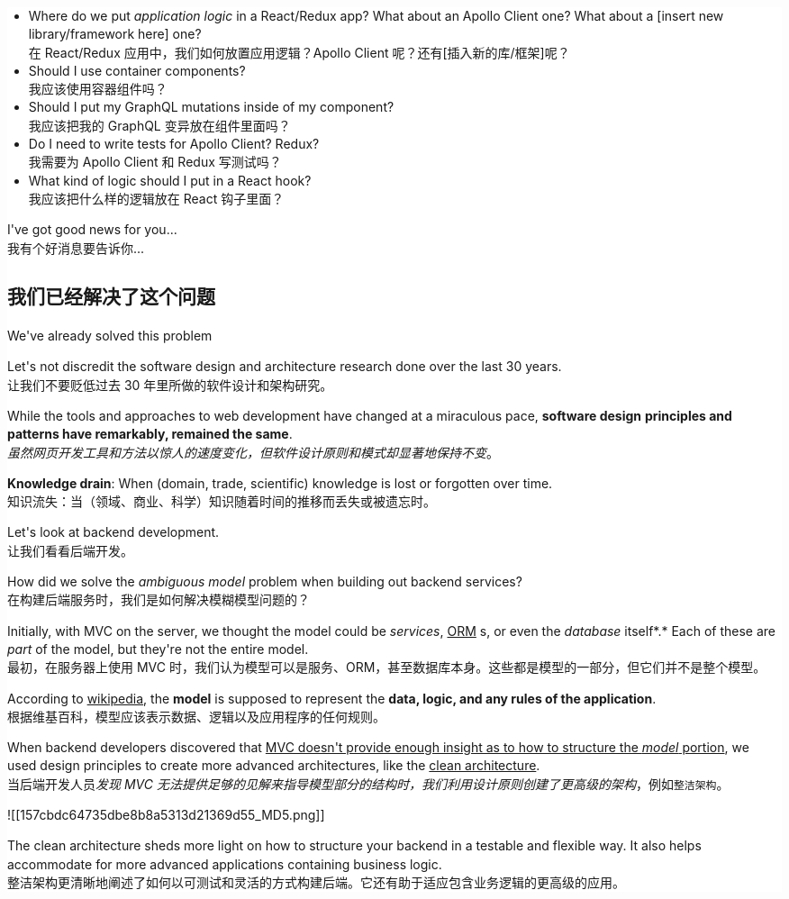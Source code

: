 - Where do we put *application logic* in a React/Redux app? What about an Apollo Client one? What about a \[insert new library/framework here\] one?  
	在 React/Redux 应用中，我们如何放置应用逻辑？Apollo Client 呢？还有\[插入新的库/框架\]呢？
- Should I use container components?  
	我应该使用容器组件吗？
- Should I put my GraphQL mutations inside of my component?  
	我应该把我的 GraphQL 变异放在组件里面吗？
- Do I need to write tests for Apollo Client? Redux?  
	我需要为 Apollo Client 和 Redux 写测试吗？
- What kind of logic should I put in a React hook?  
	我应该把什么样的逻辑放在 React 钩子里面？

I've got good news for you...  
我有个好消息要告诉你...

## 我们已经解决了这个问题
We've already solved this problem

Let's not discredit the software design and architecture research done over the last 30 years.  
让我们不要贬低过去 30 年里所做的软件设计和架构研究。

While the tools and approaches to web development have changed at a miraculous pace, **software design** **principles and patterns have remarkably, remained the same**.  
*虽然网页开发工具和方法以惊人的速度变化，但软件设计原则和模式却显著地保持不变*。

**Knowledge drain**: When (domain, trade, scientific) knowledge is lost or forgotten over time.  
知识流失：当（领域、商业、科学）知识随着时间的推移而丢失或被遗忘时。

Let's look at backend development.  
让我们看看后端开发。

How did we solve the *ambiguous model* problem when building out backend services?  
在构建后端服务时，我们是如何解决模糊模型问题的？

Initially, with MVC on the server, we thought the model could be *services*, [ORM](https://sequelize.org/) s, or even the *database* itself*.* Each of these are *part* of the model, but they're not the entire model.  
最初，在服务器上使用 MVC 时，我们认为模型可以是服务、ORM，甚至数据库本身。这些都是模型的一部分，但它们并不是整个模型。

According to [wikipedia](https://en.wikipedia.org/wiki/Model%E2%80%93view%E2%80%93controller), the **model** is supposed to represent the **data, logic, and any rules of the application**.  
根据维基百科，模型应该表示数据、逻辑以及应用程序的任何规则。

When backend developers discovered that [MVC doesn't provide enough insight as to how to structure the *model* portion](https://khalilstemmler.com/articles/enterprise-typescript-nodejs/when-crud-mvc-isnt-enough/), we used design principles to create more advanced architectures, like the [clean architecture](https://khalilstemmler.com/articles/enterprise-typescript-nodejs/clean-nodejs-architecture/).  
当后端开发人员*发现 MVC 无法提供足够的见解来指导模型部分的结构时，我们利用设计原则创建了更高级的架构*，例如`整洁架构`。

![[157cbdc64735dbe8b8a5313d21369d55_MD5.png]]

The clean architecture sheds more light on how to structure your backend in a testable and flexible way. It also helps accommodate for more advanced applications containing business logic.  
整洁架构更清晰地阐述了如何以可测试和灵活的方式构建后端。它还有助于适应包含业务逻辑的更高级的应用。
